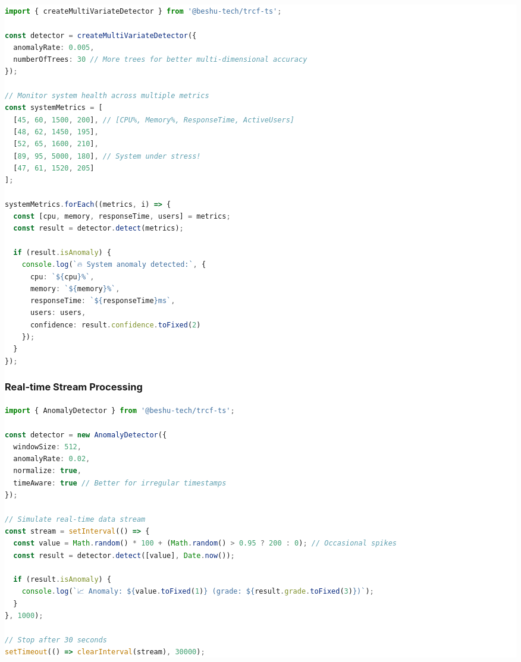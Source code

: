 ```typescript
import { createMultiVariateDetector } from '@beshu-tech/trcf-ts';

const detector = createMultiVariateDetector({
  anomalyRate: 0.005,
  numberOfTrees: 30 // More trees for better multi-dimensional accuracy
});

// Monitor system health across multiple metrics
const systemMetrics = [
  [45, 60, 1500, 200], // [CPU%, Memory%, ResponseTime, ActiveUsers]
  [48, 62, 1450, 195],
  [52, 65, 1600, 210],
  [89, 95, 5000, 180], // System under stress!
  [47, 61, 1520, 205]
];

systemMetrics.forEach((metrics, i) => {
  const [cpu, memory, responseTime, users] = metrics;
  const result = detector.detect(metrics);

  if (result.isAnomaly) {
    console.log(`🔥 System anomaly detected:`, {
      cpu: `${cpu}%`,
      memory: `${memory}%`,
      responseTime: `${responseTime}ms`,
      users: users,
      confidence: result.confidence.toFixed(2)
    });
  }
});
```

### Real-time Stream Processing

```typescript
import { AnomalyDetector } from '@beshu-tech/trcf-ts';

const detector = new AnomalyDetector({
  windowSize: 512,
  anomalyRate: 0.02,
  normalize: true,
  timeAware: true // Better for irregular timestamps
});

// Simulate real-time data stream
const stream = setInterval(() => {
  const value = Math.random() * 100 + (Math.random() > 0.95 ? 200 : 0); // Occasional spikes
  const result = detector.detect([value], Date.now());

  if (result.isAnomaly) {
    console.log(`📈 Anomaly: ${value.toFixed(1)} (grade: ${result.grade.toFixed(3)})`);
  }
}, 1000);

// Stop after 30 seconds
setTimeout(() => clearInterval(stream), 30000);
```
